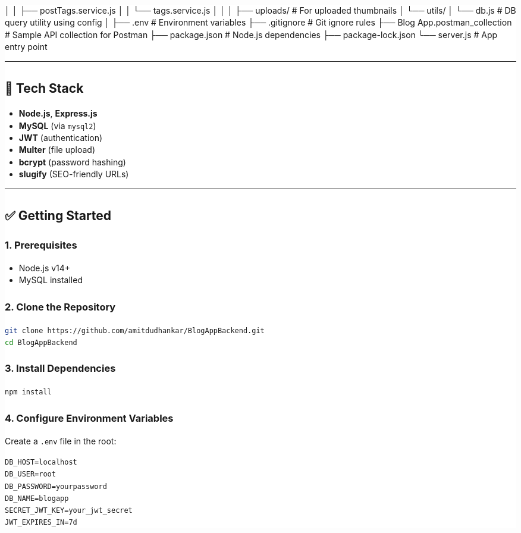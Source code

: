 │   │   ├── postTags.service.js
│   │   └── tags.service.js
│   │
│   ├── uploads/                 # For uploaded thumbnails
│   └── utils/
│       └── db.js                # DB query utility using config
│
├── .env                         # Environment variables
├── .gitignore                   # Git ignore rules
├── Blog App.postman_collection  # Sample API collection for Postman
├── package.json                 # Node.js dependencies
├── package-lock.json
└── server.js                    # App entry point

---

## 🔧 Tech Stack

- **Node.js**, **Express.js**
- **MySQL** (via `mysql2`)
- **JWT** (authentication)
- **Multer** (file upload)
- **bcrypt** (password hashing)
- **slugify** (SEO-friendly URLs)

---

## ✅ Getting Started

### 1. Prerequisites

- Node.js v14+
- MySQL installed
  
### 2. Clone the Repository

```bash
git clone https://github.com/amitdudhankar/BlogAppBackend.git
cd BlogAppBackend
```
### 3. Install Dependencies

```bash
npm install
```
### 4. Configure Environment Variables

Create a `.env` file in the root:

```
DB_HOST=localhost
DB_USER=root
DB_PASSWORD=yourpassword
DB_NAME=blogapp
SECRET_JWT_KEY=your_jwt_secret
JWT_EXPIRES_IN=7d
```
